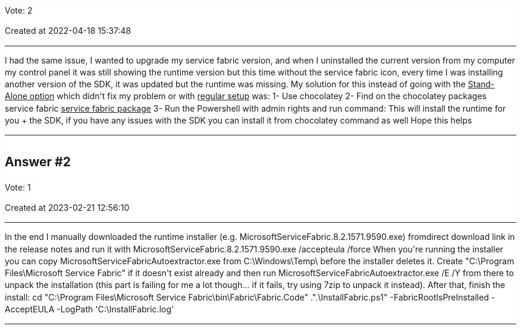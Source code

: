  Vote: 2

Created at 2022-04-18 15:37:48

------------

I had the same issue, I wanted to upgrade my service fabric version, and when I uninstalled the current version from my computer my control panel it was still showing the runtime version but this time without the service fabric icon, every time I was installing another version of the SDK, it was updated but the runtime was missing.
My solution for this instead of going with the [Stand-Alone option](https://learn.microsoft.com/en-us/azure/service-fabric/service-fabric-tutorial-standalone-create-service-fabric-cluster) which didn't fix my problem or with [regular setup](https://learn.microsoft.com/en-us/azure/service-fabric/service-fabric-get-started#enable-powershell-script-execution) was:
1- Use chocolatey
2- Find on the chocolatey packages service fabric [service fabric package](https://community.chocolatey.org/packages/service-fabric)
3- Run the Powershell with admin rights and run command: 
This will install the runtime for you + the SDK, if you have any issues with the SDK you can install it from chocolatey command as well 
Hope this helps


------------
    
    
## Answer \#2

 Vote: 1

Created at 2023-02-21 12:56:10

------------

In the end I manually downloaded the runtime installer (e.g. MicrosoftServiceFabric.8.2.1571.9590.exe) fromdirect download link in the release notes and run it with MicrosoftServiceFabric.8.2.1571.9590.exe /accepteula /force
When you're running the installer you can copy MicrosoftServiceFabricAutoextractor.exe from C:\Windows\Temp\ before the installer deletes it. Create "C:\Program Files\Microsoft Service Fabric" if it doesn't exist already and then run MicrosoftServiceFabricAutoextractor.exe /E /Y from there to unpack the installation (this part is failing for me a lot though... if it fails, try using 7zip to unpack it instead).
After that, finish the install:
cd "C:\Program Files\Microsoft Service Fabric\bin\Fabric\Fabric.Code"
.".\InstallFabric.ps1" -FabricRootIsPreInstalled -AcceptEULA -LogPath 'C:\InstallFabric.log'


------------
    
    